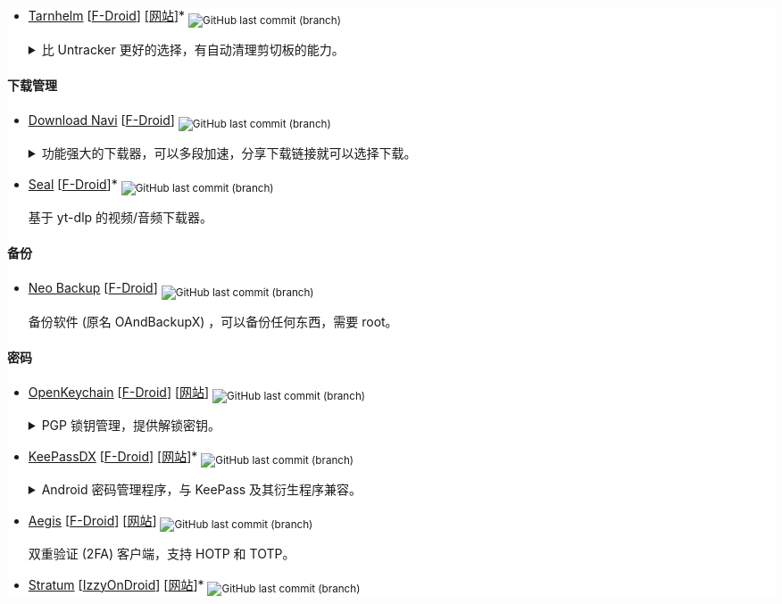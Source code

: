 - [Tarnhelm](https://github.com/lz233/Tarnhelm)
  [[F-Droid](https://f-droid.org/packages/cn.ac.lz233.tarnhelm/)]
  [[网站](https://tarnhelm.project.ac.cn/)]\*
  <sub><img alt="GitHub last commit (branch)" src="https://img.shields.io/github/last-commit/lz233/tarnhelm/master?style=flat"></sub>

  <details><summary>比 Untracker 更好的选择，有自动清理剪切板的能力。</summary></details>

#### 下载管理

- [Download Navi](https://github.com/TachibanaGeneralLaboratories/download-navi)
  [[F-Droid](https://f-droid.org/packages/com.tachibana.downloader/)]
  <sub><img alt="GitHub last commit (branch)" src="https://img.shields.io/github/last-commit/TachibanaGeneralLaboratories/download-navi/master?style=flat"></sub>

  <details><summary>功能强大的下载器，可以多段加速，分享下载链接就可以选择下载。</summary></details>

- [Seal](https://github.com/JunkFood02/Seal)
  [[F-Droid](https://f-droid.org/packages/com.junkfood.seal/)]\*
  <sub><img alt="GitHub last commit (branch)" src="https://img.shields.io/github/last-commit/JunkFood02/Seal/main?style=flat"></sub>

  基于 yt-dlp 的视频/音频下载器。

#### 备份

- [Neo Backup](https://github.com/NeoApplications/Neo-Backup)
  [[F-Droid](https://f-droid.org/packages/com.machiav3lli.backup/)]
  <sub><img alt="GitHub last commit (branch)" src="https://img.shields.io/github/last-commit/NeoApplications/Neo-Backup/main?style=flat"></sub>

  备份软件 (原名 OAndBackupX) ，可以备份任何东西，需要 root。

#### 密码

- [OpenKeychain](https://github.com/open-keychain/open-keychain)
  [[F-Droid](https://f-droid.org/packages/org.sufficientlysecure.keychain/)]
  [[网站](https://www.openkeychain.org/)]
  <sub><img alt="GitHub last commit (branch)" src="https://img.shields.io/github/last-commit/open-keychain/open-keychain/master?style=flat"></sub>

  <details><summary>PGP 锁钥管理，提供解锁密钥。</summary></details>

- [KeePassDX](https://github.com/Kunzisoft/KeePassDX)
  [[F-Droid](https://f-droid.org/packages/com.kunzisoft.keepass.libre/)]
  [[网站](https://www.keepassdx.com/)]\*
  <sub><img alt="GitHub last commit (branch)" src="https://img.shields.io/github/last-commit/Kunzisoft/KeePassDX/master?style=flat"></sub>

  <details><summary>Android 密码管理程序，与 KeePass 及其衍生程序兼容。</summary></details>

- [Aegis](https://github.com/beemdevelopment/Aegis)
  [[F-Droid](https://f-droid.org/packages/com.beemdevelopment.aegis/)]
  [[网站](https://getaegis.app/)]
  <sub><img alt="GitHub last commit (branch)" src="https://img.shields.io/github/last-commit/beemdevelopment/Aegis/master?style=flat"></sub>

  双重验证 (2FA) 客户端，支持 HOTP 和 TOTP。

- [Stratum](https://github.com/stratumauth/app)
  [[IzzyOnDroid](https://apt.izzysoft.de/fdroid/index/apk/com.stratumauth.app)]
  [[网站](https://stratumauth.com/)]\*
  <sub><img alt="GitHub last commit (branch)" src="https://img.shields.io/github/last-commit/stratumauth/app/master?style=flat"></sub>
